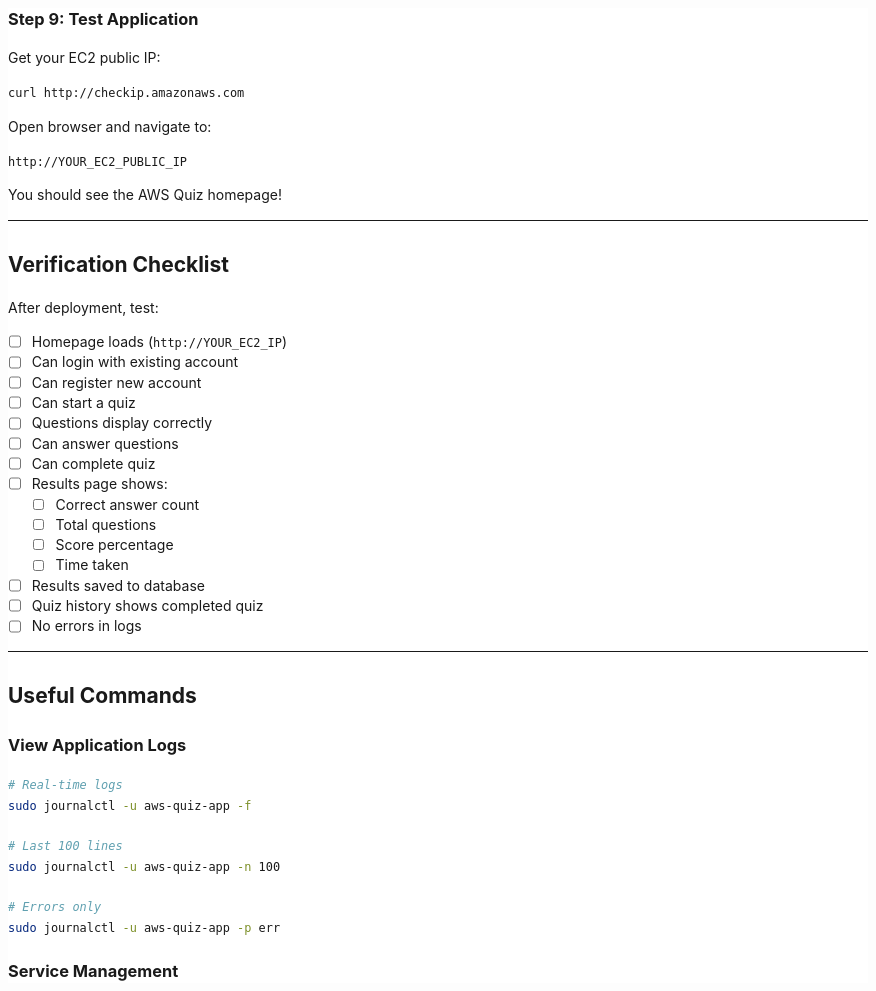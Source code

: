 ### Step 9: Test Application

Get your EC2 public IP:
```bash
curl http://checkip.amazonaws.com
```

Open browser and navigate to:
```
http://YOUR_EC2_PUBLIC_IP
```

You should see the AWS Quiz homepage!

---

## Verification Checklist

After deployment, test:

- [ ] Homepage loads (`http://YOUR_EC2_IP`)
- [ ] Can login with existing account
- [ ] Can register new account
- [ ] Can start a quiz
- [ ] Questions display correctly
- [ ] Can answer questions
- [ ] Can complete quiz
- [ ] Results page shows:
  - [ ] Correct answer count
  - [ ] Total questions
  - [ ] Score percentage
  - [ ] Time taken
- [ ] Results saved to database
- [ ] Quiz history shows completed quiz
- [ ] No errors in logs

---

## Useful Commands

### View Application Logs

```bash
# Real-time logs
sudo journalctl -u aws-quiz-app -f

# Last 100 lines
sudo journalctl -u aws-quiz-app -n 100

# Errors only
sudo journalctl -u aws-quiz-app -p err
```

### Service Management
